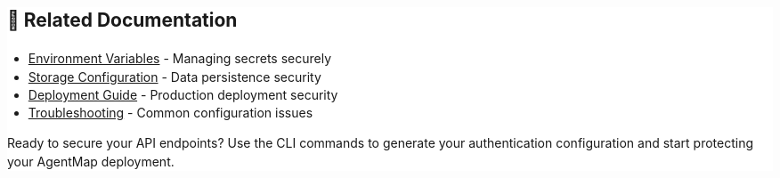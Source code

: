 ## 🔗 Related Documentation

- [Environment Variables](./environment-variables) - Managing secrets securely
- [Storage Configuration](./storage-config) - Data persistence security
- [Deployment Guide](../deployment/) - Production deployment security
- [Troubleshooting](./troubleshooting) - Common configuration issues

Ready to secure your API endpoints? Use the CLI commands to generate your authentication configuration and start protecting your AgentMap deployment.
